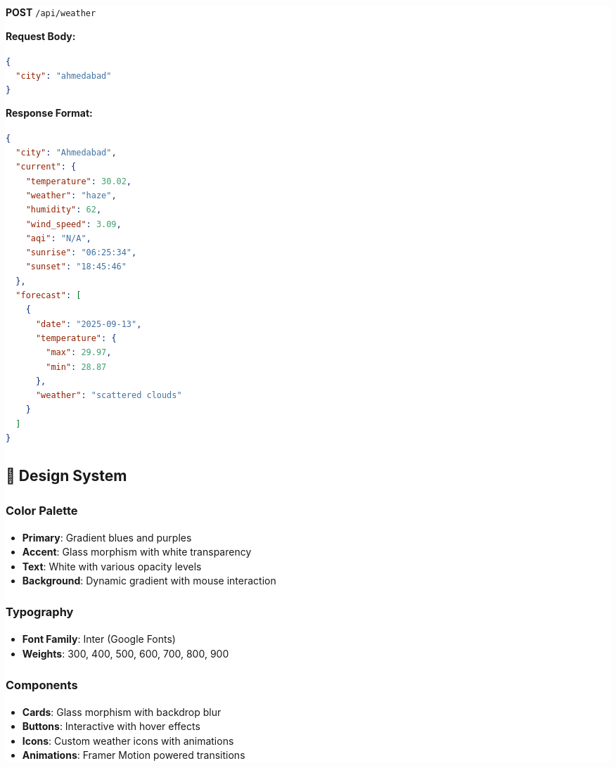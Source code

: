 **POST** `/api/weather`

**Request Body:**
```json
{
  "city": "ahmedabad"
}
```

**Response Format:**
```json
{
  "city": "Ahmedabad",
  "current": {
    "temperature": 30.02,
    "weather": "haze",
    "humidity": 62,
    "wind_speed": 3.09,
    "aqi": "N/A",
    "sunrise": "06:25:34",
    "sunset": "18:45:46"
  },
  "forecast": [
    {
      "date": "2025-09-13",
      "temperature": {
        "max": 29.97,
        "min": 28.87
      },
      "weather": "scattered clouds"
    }
  ]
}
```

## 🎨 Design System

### Color Palette
- **Primary**: Gradient blues and purples
- **Accent**: Glass morphism with white transparency
- **Text**: White with various opacity levels
- **Background**: Dynamic gradient with mouse interaction

### Typography
- **Font Family**: Inter (Google Fonts)
- **Weights**: 300, 400, 500, 600, 700, 800, 900

### Components
- **Cards**: Glass morphism with backdrop blur
- **Buttons**: Interactive with hover effects
- **Icons**: Custom weather icons with animations
- **Animations**: Framer Motion powered transitions
